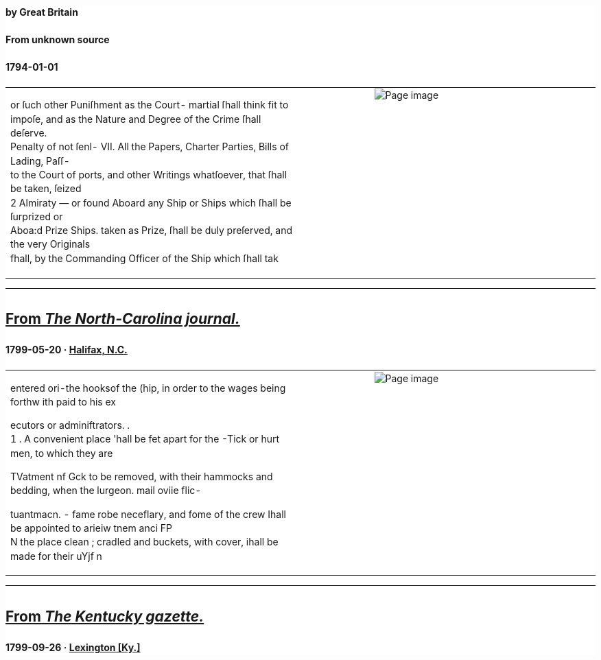 #### by Great Britain

#### From unknown source

#### 1794-01-01

<table style="width: 100%;"><tr><td style="width: 50%">

  
or ſuch other Puniſhment as the Court- martial ſhall think fit to  
impoſe, and as the Nature and Degree of the Crime ſhall deſerve.  
Penalty of not ſenl- VII. All the Papers, Charter Parties, Bills of Lading, Paſſ-  
to the Court of ports, and other Writings whatſoever, that ſhall be taken, ſeized  
2 Almiraty — or found Aboard any Ship or Ships which ſhall be ſurprized or  
Aboa:d Prize Ships. taken as Prize, ſhall be duly preſerved, and the very Originals  
fhall, by the Commanding Officer of the Ship which ſhall tak
</td><td style="width: 50%; max-height: 75%; margin: auto; display: block;">
<img alt="Page image" src="https://iiif.archive.org/image/iiif/2/bim_eighteenth-century_anno-regni-georgii-ii-r_great-britain_1794%2Fbim_eighteenth-century_anno-regni-georgii-ii-r_great-britain_1794_jp2.zip%2Fbim_eighteenth-century_anno-regni-georgii-ii-r_great-britain_1794_jp2%2Fbim_eighteenth-century_anno-regni-georgii-ii-r_great-britain_1794_0007.jp2/pct:7.330530740935365,20.53875528950356,85.02364687335786,13.541129115491795/!600,600/0/default.jpg"/>
</td>
</tr></table>

---

## [From _The North-Carolina journal._](https://newspapers.digitalnc.org/lccn/sn83025848/1799-05-20/ed-1/seq-86/)

#### 1799-05-20 &middot; [Halifax, N.C.](http://dbpedia.org/resource/Halifax%2C_North_Carolina)

<table style="width: 100%;"><tr><td style="width: 50%">

  
  
entered ori-the hooksof the (hip, in order to the wages being forthw ith paid to his ex  
  
ecutors or adminiftrators. .  
1 . A convenient place &#x27;hall be fet apart for the -Tick or hurt men, to which they are  
  
TVatment nf Gck to be removed, with their hammocks and bedding, when the lurgeon. mail oviie flic-  
  
tuantmacn. - fame robe neceflary, and fome of the crew Ihall be appointed to arieiw tnem anci FP  
N the place clean ; cradled and buckets, with cover, ihall be made for their uYjf n
</td><td style="width: 50%; max-height: 75%; margin: auto; display: block;">
<img alt="Page image" src="https://newspapers.digitalnc.org/images/iiif/batch_ncu_NCJHal2n_ver01%2Fdata%2F1799052001%2F0409.jp2/pct:14.26047450782433,20.973942759504485,77.76375567895002,6.7492524562152925/!600,600/0/default.jpg"/>
</td>
</tr></table>

---

## [From _The Kentucky gazette._](https://archive.org/details/xt74b853fw43/page/n5/mode/1up?view=theater)

#### 1799-09-26 &middot; [Lexington [Ky.]](http://dbpedia.org/resource/Lexington%2C_Kentucky)
